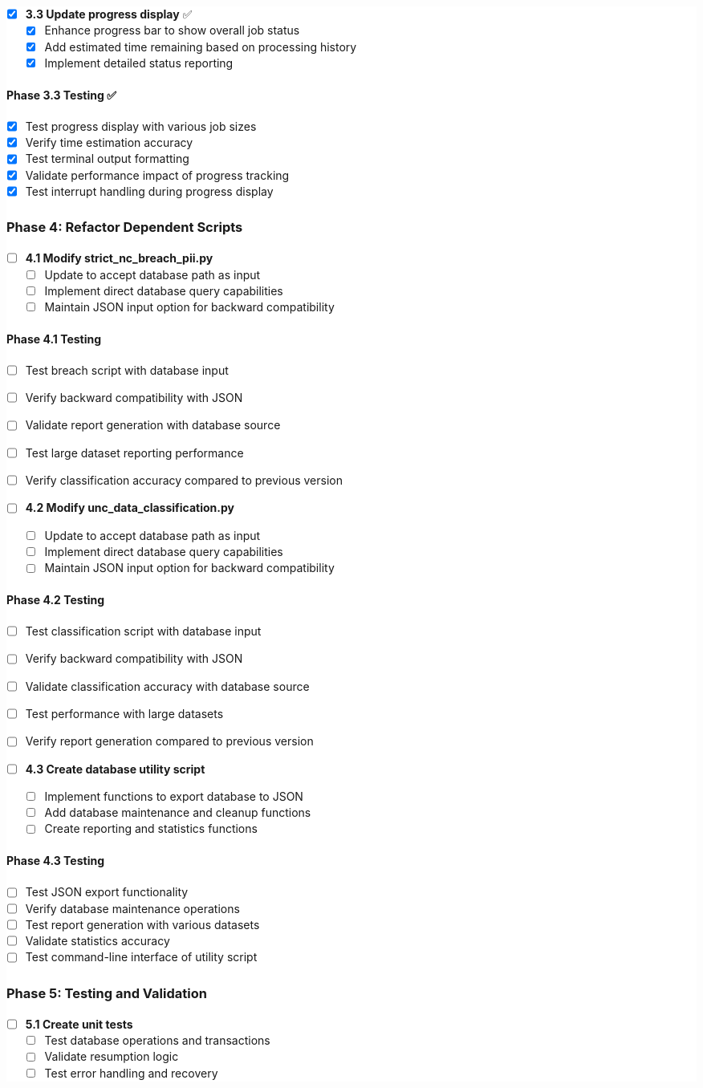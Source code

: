 - [x] **3.3 Update progress display** ✅
  - [x] Enhance progress bar to show overall job status
  - [x] Add estimated time remaining based on processing history
  - [x] Implement detailed status reporting

#### Phase 3.3 Testing ✅
- [x] Test progress display with various job sizes
- [x] Verify time estimation accuracy
- [x] Test terminal output formatting
- [x] Validate performance impact of progress tracking
- [x] Test interrupt handling during progress display

### Phase 4: Refactor Dependent Scripts

- [ ] **4.1 Modify strict_nc_breach_pii.py**
  - [ ] Update to accept database path as input
  - [ ] Implement direct database query capabilities
  - [ ] Maintain JSON input option for backward compatibility

#### Phase 4.1 Testing
- [ ] Test breach script with database input
- [ ] Verify backward compatibility with JSON
- [ ] Validate report generation with database source
- [ ] Test large dataset reporting performance
- [ ] Verify classification accuracy compared to previous version

- [ ] **4.2 Modify unc_data_classification.py**
  - [ ] Update to accept database path as input
  - [ ] Implement direct database query capabilities
  - [ ] Maintain JSON input option for backward compatibility

#### Phase 4.2 Testing
- [ ] Test classification script with database input
- [ ] Verify backward compatibility with JSON
- [ ] Validate classification accuracy with database source
- [ ] Test performance with large datasets
- [ ] Verify report generation compared to previous version

- [ ] **4.3 Create database utility script**
  - [ ] Implement functions to export database to JSON
  - [ ] Add database maintenance and cleanup functions
  - [ ] Create reporting and statistics functions

#### Phase 4.3 Testing
- [ ] Test JSON export functionality
- [ ] Verify database maintenance operations
- [ ] Test report generation with various datasets
- [ ] Validate statistics accuracy
- [ ] Test command-line interface of utility script

### Phase 5: Testing and Validation

- [ ] **5.1 Create unit tests**
  - [ ] Test database operations and transactions
  - [ ] Validate resumption logic
  - [ ] Test error handling and recovery
